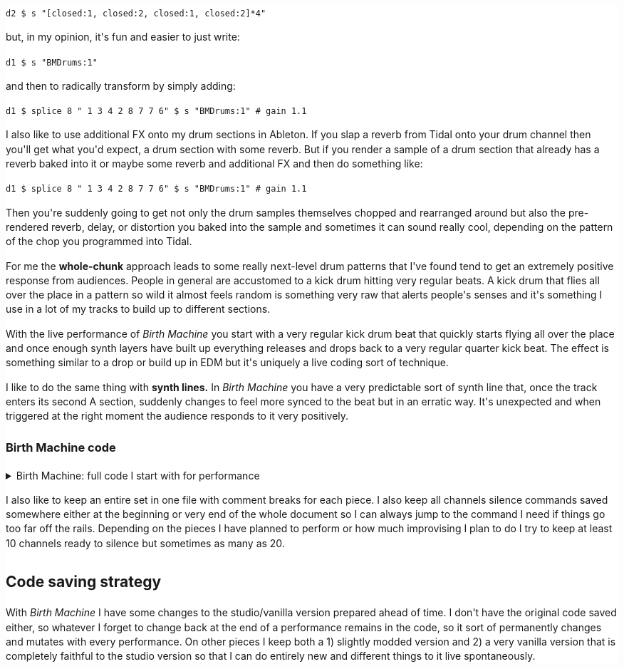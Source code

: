     d2 $ s "[closed:1, closed:2, closed:1, closed:2]*4"

but, in my opinion, it's fun and easier to just write:

    d1 $ s "BMDrums:1"

and then to radically transform by simply adding:

    d1 $ splice 8 " 1 3 4 2 8 7 7 6" $ s "BMDrums:1" # gain 1.1

I also like to use additional FX onto my drum sections in Ableton. If you slap a reverb from Tidal onto your drum channel then you'll get what you'd expect, a drum section with some reverb. But if you render a sample of a drum section that already has a reverb baked into it or maybe some reverb and additional FX and then do something like:

    d1 $ splice 8 " 1 3 4 2 8 7 7 6" $ s "BMDrums:1" # gain 1.1

Then you're suddenly going to get not only the drum samples themselves chopped and rearranged around but also the pre-rendered reverb, delay, or distortion you baked into the sample and sometimes it can sound really cool, depending on the pattern of the chop you programmed into Tidal.

For me the **whole-chunk** approach leads to some really next-level drum patterns that I've found tend to get an extremely positive response from audiences. People in general are accustomed to a kick drum hitting very regular beats. A kick drum that flies all over the place in a pattern so wild it almost feels random is something very raw that alerts people's senses and it's something I use in a lot of my tracks to build up to different sections.

With the live performance of *Birth Machine* you start with a very regular kick drum beat that quickly starts flying all over the place and once enough synth layers have built up everything releases and drops back to a very regular quarter kick beat. The effect is something similar to a drop or build up in EDM but it's uniquely a live coding sort of technique.

I like to do the same thing with **synth lines.** In *Birth Machine* you have a very predictable sort of synth line
that, once the track enters its second A section, suddenly changes to feel more synced to the beat but in an erratic way. It's unexpected and when triggered at the right moment the audience responds to it very positively.

### Birth Machine code

<details><summary>Birth Machine: full code I start with for performance</summary></details>


I also like to keep an entire set in one file with comment breaks for each piece. I also keep all channels silence commands saved somewhere either at the beginning or very end of the whole document so I can always jump to the command I need if things go too far off the rails. Depending on the pieces I have planned to perform or how much improvising I plan to do I try to keep at least 10 channels ready to silence but sometimes as many as 20.

## Code saving strategy

With *Birth Machine* I have some changes to the studio/vanilla version prepared ahead of time. I don't have the original code saved either, so whatever I forget to change back at the end of a performance remains in the code, so it sort of permanently changes and mutates with every performance. On other pieces I keep both a 1) slightly modded version and 2) a very vanilla version that is completely faithful to the studio version so that I can do entirely new and different things to it live spontaneously.
